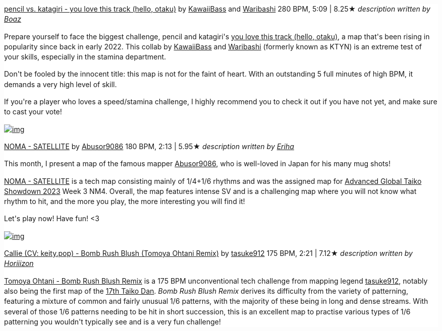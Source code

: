 [pencil vs. katagiri - you love this track (hello, otaku)](https://osu.ppy.sh/beatmapsets/1778216#taiko) by [KawaiiBass](https://osu.ppy.sh/users/11992585) and [Waribashi](https://osu.ppy.sh/users/2250574)
280 BPM, 5:09 | 8.25★
*description written by [Boaz](https://osu.ppy.sh/users/13302996)*

Prepare yourself to face the biggest challenge, pencil and katagiri's [you love this track (hello, otaku)](https://osu.ppy.sh/beatmapsets/1778216), a map that's been rising in popularity since back in early 2022. This collab by [KawaiiBass](https://osu.ppy.sh/users/11992585) and [Waribashi](https://osu.ppy.sh/users/2250574) (formerly known as KTYN) is an extreme test of your skills, especially in the stamina department.

Don't be fooled by the innocent title: this map is not for the faint of heart. With an outstanding 5 full minutes of high BPM, it demands a very high level of skill.

If you're a player who loves a speed/stamina challenge, I highly recommend you to check it out if you have not yet, and make sure to cast your vote!

[![img](https://i.ppy.sh/01a47817a2f5834d5915eb0c0d0ce06990679e0b/68747470733a2f2f6f73752e7070792e73682f77696b692f696d616765732f7368617265642f6e6577732f323032332d31302d32322d70726f6a6563742d6c6f7665642d6f63746f6265722d323032332f313938383738372e6a7067)](https://osu.ppy.sh/community/forums/topics/1835993)

[NOMA - SATELLITE](https://osu.ppy.sh/beatmapsets/1988787#taiko) by [Abusor9086](https://osu.ppy.sh/users/30549266)
180 BPM, 2:13 | 5.95★
*description written by [Eriha](https://osu.ppy.sh/users/16320311)*

This month, I present a map of the famous mapper [Abusor9086](https://osu.ppy.sh/users/30549266), who is well-loved in Japan for his many mug shots!

[NOMA - SATELLITE](https://osu.ppy.sh/beatmapsets/1988787) is a tech map consisting mainly of 1/4+1/6 rhythms and was the assigned map for [Advanced Global Taiko Showdown 2023](https://osu.ppy.sh/community/forums/topics/1761649?n=1) Week 3 NM4. Overall, the map features intense SV and is a challenging map where you will not know what rhythm to hit, and the more you play, the more interesting you will find it!

Let's play now! Have fun! <3

[![img](https://i.ppy.sh/31c54259cc580efd7df6b626b9850b84319ef4b8/68747470733a2f2f6f73752e7070792e73682f77696b692f696d616765732f7368617265642f6e6577732f323032332d31302d32322d70726f6a6563742d6c6f7665642d6f63746f6265722d323032332f313039383738372e6a7067)](https://osu.ppy.sh/community/forums/topics/1835992)

[Callie (CV: keity.pop) - Bomb Rush Blush (Tomoya Ohtani Remix)](https://osu.ppy.sh/beatmapsets/1098787#taiko) by [tasuke912](https://osu.ppy.sh/users/2774767)
175 BPM, 2:21 | 7.12★
*description written by [Horiiizon](https://osu.ppy.sh/users/8071438)*

[Tomoya Ohtani - Bomb Rush Blush Remix](https://osu.ppy.sh/beatmapsets/1098787#taiko/2295642) is a 175 BPM unconventional tech challenge from mapping legend [tasuke912](https://osu.ppy.sh/users/2774767), notably also being the first map of the [17th Taiko Dan](https://osu.ppy.sh/beatmapsets/1098825#taiko/2295719). *Bomb Rush Blush Remix* derives its difficulty from the variety of patterning, featuring a mixture of common and fairly unusual 1/6 patterns, with the majority of these being in long and dense streams. With several of those 1/6 patterns needing to be hit in short succession, this is an excellent map to practise various types of 1/6 patterning you wouldn't typically see and is a very fun challenge!
